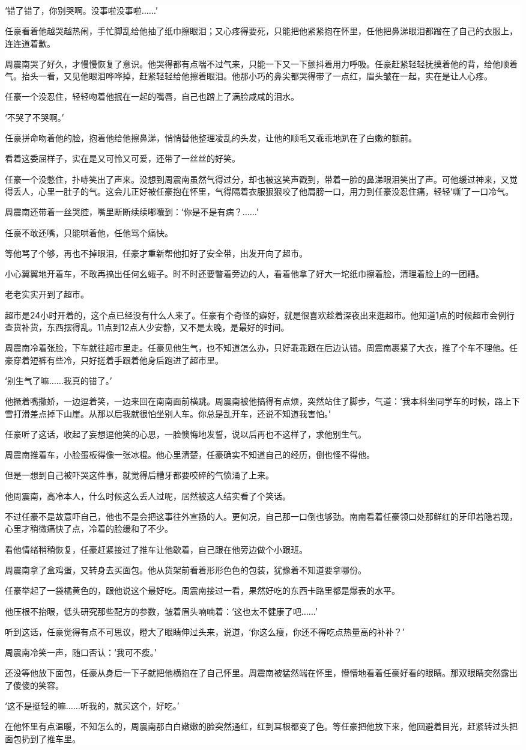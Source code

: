 ‘错了错了，你别哭啊。没事啦没事啦……’

任豪看着他越哭越热闹，手忙脚乱给他抽了纸巾擦眼泪；又心疼得要死，只能把他紧紧抱在怀里，任他把鼻涕眼泪都蹭在了自己的衣服上，连连道着歉。

周震南哭了好久，才慢慢恢复了意识。他哭得都有点喘不过气来，只能一下又一下颤抖着用力呼吸。任豪赶紧轻轻抚摸着他的背，给他顺着气。抬头一看，又见他眼泪哗哗掉，赶紧轻轻给他擦着眼泪。他那小巧的鼻尖都哭得带了一点红，眉头皱在一起，实在是让人心疼。

任豪一个没忍住，轻轻吻着他抿在一起的嘴唇，自己也蹭上了满脸咸咸的泪水。

‘不哭了不哭啊。’

任豪拼命吻着他的脸，抱着他给他擦鼻涕，悄悄替他整理凌乱的头发，让他的顺毛又乖乖地趴在了白嫩的额前。

看着这委屈样子，实在是又可怜又可爱，还带了一丝丝的好笑。

任豪一个没憋住，扑哧笑出了声来。没想到周震南虽然气得过分，却也被这笑声戳到，带着一脸的鼻涕眼泪笑出了声。可他缓过神来，又觉得丢人，心里一肚子的气。这会儿正好被任豪抱在怀里，气得隔着衣服狠狠咬了他肩膀一口，用力到任豪没忍住痛，轻轻‘嘶’了一口冷气。

周震南还带着一丝哭腔，嘴里断断续续嘟囔到：‘你是不是有病？……’

任豪不敢还嘴，只能哄着他，任他骂个痛快。

等他骂了个够，再也不掉眼泪，任豪才重新帮他扣好了安全带，出发开向了超市。

小心翼翼地开着车，不敢再搞出任何幺蛾子。时不时还要瞥着旁边的人，看着他拿了好大一坨纸巾擦着脸，清理着脸上的一团糟。

老老实实开到了超市。

超市是24小时开着的，这个点已经没有什么人来了。任豪有个奇怪的癖好，就是很喜欢趁着深夜出来逛超市。他知道1点的时候超市会例行查货补货，东西摆得乱。11点到12点人少安静，又不是太晚，是最好的时间。

周震南冷着张脸，下车就往超市里走。任豪见他生气，也不知道怎么办，只好乖乖跟在后边认错。周震南裹紧了大衣，推了个车不理他。任豪穿着短裤有些冷，只好搓着手跟着他身后跑进了超市里。

‘别生气了嘛……我真的错了。’

他撅着嘴撒娇，一边逗着笑，一边来回在南南面前横跳。周震南被他搞得有点烦，突然站住了脚步，气道：‘我本科坐同学车的时候，路上下雪打滑差点掉下山崖。从那以后我就很怕坐别人车。你总是乱开车，还说不知道我害怕。’

任豪听了这话，收起了妄想逗他笑的心思，一脸懊悔地发誓，说以后再也不这样了，求他别生气。

周震南推着车，小脸蛋板得像一张冰棍。他心里清楚，任豪确实不知道自己的经历，倒也怪不得他。

但是一想到自己被吓哭这件事，就觉得后槽牙都要咬碎的气愤涌了上来。

他周震南，高冷本人，什么时候这么丢人过呢，居然被这人结实看了个笑话。

不过任豪不是故意吓自己，他也不是会把这事往外宣扬的人。更何况，自己那一口倒也够劲。南南看着任豪领口处那鲜红的牙印若隐若现，心里才稍微痛快了点，冷着的脸缓和了不少。

看他情绪稍稍恢复，任豪赶紧接过了推车让他歇着，自己跟在他旁边做个小跟班。

周震南拿了盒鸡蛋，又转身去买面包。他从货架前看着形形色色的包装，犹豫着不知道要拿哪份。

任豪举起了一袋橘黄色的，跟他说这个最好吃。周震南接过一看，果然好吃的东西卡路里都是爆表的水平。

他压根不抬眼，低头研究那些配方的参数，皱着眉头喃喃着：‘这也太不健康了吧……’

听到这话，任豪觉得有点不可思议，瞪大了眼睛伸过头来，说道，‘你这么瘦，你还不得吃点热量高的补补？’

周震南冷笑一声，随口否认：‘我可不瘦。’

还没等他放下面包，任豪从身后一下子就把他横抱在了自己怀里。周震南被猛然端在怀里，懵懵地看着任豪好看的眼睛。那双眼睛突然露出了傻傻的笑容。

‘这不是挺轻的嘛……听我的，就买这个，好吃。’

在他怀里有点温暖，不知怎么的，周震南那白白嫩嫩的脸突然通红，红到耳根都变了色。等任豪把他放下来，他回避着目光，赶紧转过头把面包扔到了推车里。
